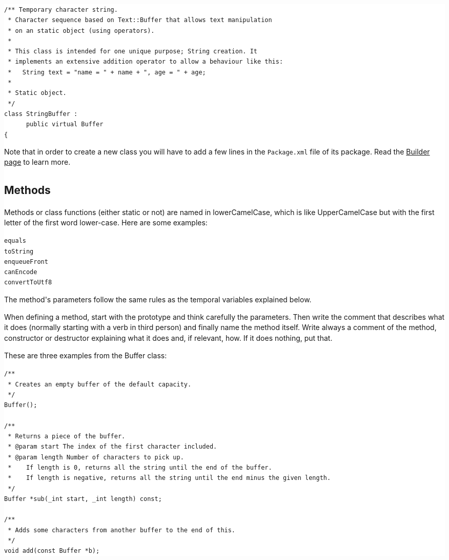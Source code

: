 ```
/** Temporary character string.
 * Character sequence based on Text::Buffer that allows text manipulation
 * on an static object (using operators).
 *
 * This class is intended for one unique purpose; String creation. It
 * implements an extensive addition operator to allow a behaviour like this:
 *   String text = "name = " + name + ", age = " + age;
 *
 * Static object.
 */
class StringBuffer : 
      public virtual Buffer
{
```

Note that in order to create a new class you will have to add a few lines in the `Package.xml` file of its package. Read the [Builder page](Builder.md) to learn more.

## Methods ##

Methods or class functions (either static or not) are named in lowerCamelCase, which is like UpperCamelCase but with the first letter of the first word lower-case. Here are some examples:

```
equals
toString
enqueueFront
canEncode
convertToUtf8
```

The method's parameters follow the same rules as the temporal variables explained below.

When defining a method, start with the prototype and think carefully the parameters. Then write the comment that describes what it does (normally starting with a verb in third person) and finally name the method itself. Write always a comment of the method, constructor or destructor explaining what it does and, if relevant, how. If it does nothing, put that.

These are three examples from the Buffer class:

```
/**
 * Creates an empty buffer of the default capacity.
 */
Buffer();

/**
 * Returns a piece of the buffer.
 * @param start The index of the first character included.
 * @param length Number of characters to pick up.
 *    If length is 0, returns all the string until the end of the buffer.
 *    If length is negative, returns all the string until the end minus the given length.
 */
Buffer *sub(_int start, _int length) const;

/**
 * Adds some characters from another buffer to the end of this.
 */
void add(const Buffer *b);
```
